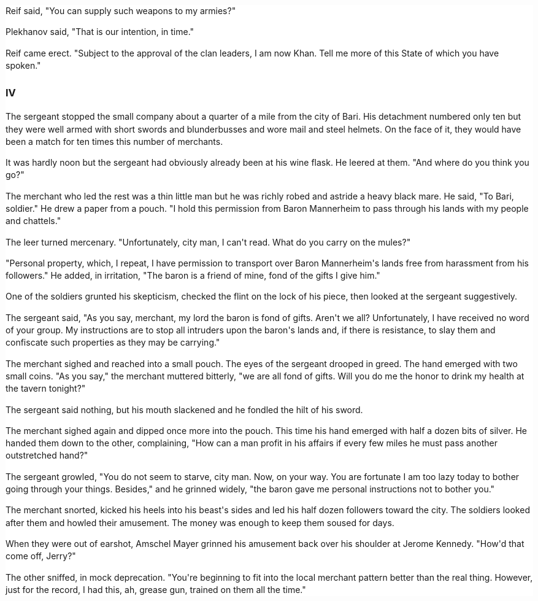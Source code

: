 Reif said, "You can supply such weapons to my armies?"

Plekhanov said, "That is our intention, in time."

Reif came erect. "Subject to the approval of the clan leaders, I am now Khan. Tell me more of this State of which you have spoken."


### IV

The sergeant stopped the small company about a quarter of a mile from the city of Bari. His detachment numbered only ten but they were well armed with short swords and blunderbusses and wore mail and steel helmets. On the face of it, they would have been a match for ten times this number of merchants.

It was hardly noon but the sergeant had obviously already been at his wine flask. He leered at them. "And where do you think you go?"

The merchant who led the rest was a thin little man but he was richly robed and astride a heavy black mare. He said, "To Bari, soldier." He drew a paper from a pouch. "I hold this permission from Baron Mannerheim to pass through his lands with my people and chattels."

The leer turned mercenary. "Unfortunately, city man, I can't read. What do you carry on the mules?"

"Personal property, which, I repeat, I have permission to transport over Baron Mannerheim's lands free from harassment from his followers." He added, in irritation, "The baron is a friend of mine, fond of the gifts I give him."

One of the soldiers grunted his skepticism, checked the flint on the lock of his piece, then looked at the sergeant suggestively.

The sergeant said, "As you say, merchant, my lord the baron is fond of gifts. Aren't we all? Unfortunately, I have received no word of your group. My instructions are to stop all intruders upon the baron's lands and, if there is resistance, to slay them and confiscate such properties as they may be carrying."

The merchant sighed and reached into a small pouch. The eyes of the sergeant drooped in greed. The hand emerged with two small coins. "As you say," the merchant muttered bitterly, "we are all fond of gifts. Will you do me the honor to drink my health at the tavern tonight?"

The sergeant said nothing, but his mouth slackened and he fondled the hilt of his sword.

The merchant sighed again and dipped once more into the pouch. This time his hand emerged with half a dozen bits of silver. He handed them down to the other, complaining, "How can a man profit in his affairs if every few miles he must pass another outstretched hand?"

The sergeant growled, "You do not seem to starve, city man. Now, on your way. You are fortunate I am too lazy today to bother going through your things. Besides," and he grinned widely, "the baron gave me personal instructions not to bother you."

The merchant snorted, kicked his heels into his beast's sides and led his half dozen followers toward the city. The soldiers looked after them and howled their amusement. The money was enough to keep them soused for days.

When they were out of earshot, Amschel Mayer grinned his amusement back over his shoulder at Jerome Kennedy. "How'd that come off, Jerry?"

The other sniffed, in mock deprecation. "You're beginning to fit into the local merchant pattern better than the real thing. However, just for the record, I had this, ah, grease gun, trained on them all the time."
